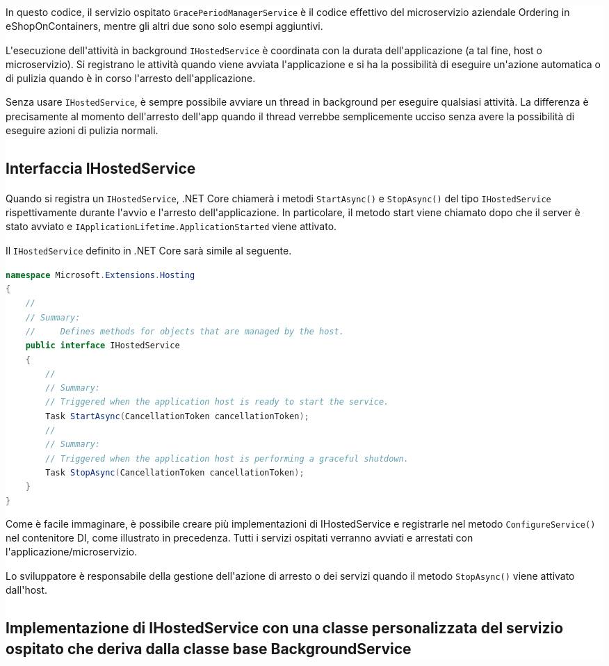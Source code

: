 In questo codice, il servizio ospitato `GracePeriodManagerService` è il codice effettivo del microservizio aziendale Ordering in eShopOnContainers, mentre gli altri due sono solo esempi aggiuntivi.

L'esecuzione dell'attività in background `IHostedService` è coordinata con la durata dell'applicazione (a tal fine, host o microservizio). Si registrano le attività quando viene avviata l'applicazione e si ha la possibilità di eseguire un'azione automatica o di pulizia quando è in corso l'arresto dell'applicazione.

Senza usare `IHostedService`, è sempre possibile avviare un thread in background per eseguire qualsiasi attività. La differenza è precisamente al momento dell'arresto dell'app quando il thread verrebbe semplicemente ucciso senza avere la possibilità di eseguire azioni di pulizia normali.

## <a name="the-ihostedservice-interface"></a>Interfaccia IHostedService

Quando si registra un `IHostedService`, .NET Core chiamerà i metodi `StartAsync()` e `StopAsync()` del tipo `IHostedService` rispettivamente durante l'avvio e l'arresto dell'applicazione. In particolare, il metodo start viene chiamato dopo che il server è stato avviato e `IApplicationLifetime.ApplicationStarted` viene attivato.

Il `IHostedService` definito in .NET Core sarà simile al seguente.

```csharp
namespace Microsoft.Extensions.Hosting
{
    //
    // Summary:
    //     Defines methods for objects that are managed by the host.
    public interface IHostedService
    {
        //
        // Summary:
        // Triggered when the application host is ready to start the service.
        Task StartAsync(CancellationToken cancellationToken);
        //
        // Summary:
        // Triggered when the application host is performing a graceful shutdown.
        Task StopAsync(CancellationToken cancellationToken);
    }
}
```

Come è facile immaginare, è possibile creare più implementazioni di IHostedService e registrarle nel metodo `ConfigureService()` nel contenitore DI, come illustrato in precedenza. Tutti i servizi ospitati verranno avviati e arrestati con l'applicazione/microservizio.

Lo sviluppatore è responsabile della gestione dell'azione di arresto o dei servizi quando il metodo `StopAsync()` viene attivato dall'host.

## <a name="implementing-ihostedservice-with-a-custom-hosted-service-class-deriving-from-the-backgroundservice-base-class"></a>Implementazione di IHostedService con una classe personalizzata del servizio ospitato che deriva dalla classe base BackgroundService
